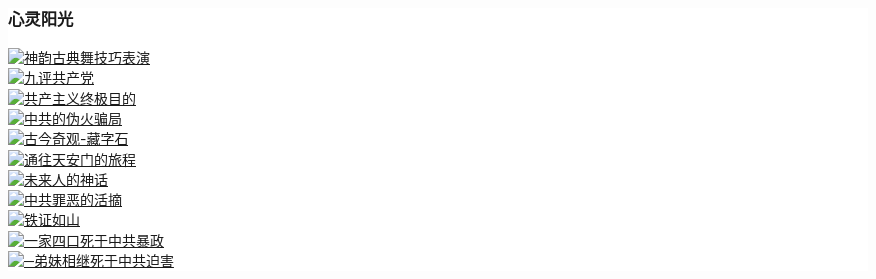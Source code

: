 </p>
</td>
</tr>
<tr>
<td width="742">
<h3>
<p>
<strong>
心灵阳光</strong>
</p>
</h3>
</td>
<td valign=TOP rowspan=50>
<a href="https://gitlab.com/szzdlab/www/raw/master/v/2018-11-4/SY-Classical-Chinese-Dance-Technique-Collection-2018.mp4" target="_blank">
<img width="130" src="https://raw.githubusercontent.com/fvnwm2273/djy/master/gb/130/gudianwu.jpg" title="神韵古典舞技巧表演" alt="神韵古典舞技巧表演">
</a>
<br>
<a href="https://gitlab.com/szzdlab/w3/raw/master/9p.mp4" target="_blank">
<img width="130" src="https://raw.githubusercontent.com/fvnwm2273/djy/master/gb/130/9ping.jpg" title="九评共产党" alt="九评共产党">
</a>
<br>
<a href="https://gitlab.com/szzdlab/w5/raw/master/zjmd1_19.mp4" target="_blank">
<img width="130" src="https://raw.githubusercontent.com/fvnwm2273/djy/master/gb/130/communism.jpg" title="共产主义终极目的" alt="共产主义终极目的">
</a>
<br>
<a href="https://gitlab.com/szzdlab/v/raw/master/v/2018-11-12/zf-dsp-1128.mp4" target="_blank">
<img width="130" src="https://raw.githubusercontent.com/fvnwm2273/djy/master/gb/130/weihuo.jpg" title="中共的伪火骗局" alt="中共的伪火骗局">
</a>
<br>
<a href="https://gitlab.com/szzdlab/www/raw/master/v/2019-6-1/st5-29.mp4" target="_blank">
<img width="130" src="https://raw.githubusercontent.com/fvnwm2273/djy/master/gb/130/changzhi.jpg" title="古今奇观-藏字石" alt="古今奇观-藏字石">
</a>
<br>
<a href="https://gitlab.com/szzdlab/v1/raw/master/2017-7-5/3-JTT_CN_MH-360p.mp4" target="_blank">
<img width="130" src="https://raw.githubusercontent.com/fvnwm2273/djy/master/gb/130/tianan.jpg" title="通往天安门的旅程" alt="通往天安门的旅程">
</a>
<br>
<a href="https://gitlab.com/szzdlab/w5/raw/master/wl.mp4" target="_blank">
<img width="130" src="https://raw.githubusercontent.com/fvnwm2273/djy/master/gb/130/weilai.jpg" title="未来人的神话" alt="未来人的神话">
</a>
<br>
<a href="https://gitlab.com/szzdlab/v/raw/master/v/2013-10-28/hongchaoyinmou-hi.mp4" target="_blank">
<img width="130" src="https://raw.githubusercontent.com/fvnwm2273/djy/master/gb/130/ji-zy.jpg" title="中共罪恶的活摘" alt="中共罪恶的活摘">
</a>
<br>
<a href="https://gitlab.com/szzdlab/w5/raw/master/tzrs.mp4" target="_blank">
<img width="130" src="https://raw.githubusercontent.com/fvnwm2273/djy/master/gb/130/huozhai.jpg" title="铁证如山" alt="铁证如山">
</a>
<br>
<a href="https://gitlab.com/szzdlab/w1/raw/master/er3n_3VVJ.mp4" target="_blank">
<img width="130" src="https://raw.githubusercontent.com/fvnwm2273/djy/master/gb/130/4ke.jpg" title="一家四口死于中共暴政" alt="一家四口死于中共暴政">
</a>
<br>
<a href="https://gitlab.com/szzdlab/w1/raw/master/XmL0_0XDL2p.mp4" target="_blank">
<img width="130" src="https://raw.githubusercontent.com/fvnwm2273/djy/master/gb/130/jie-di.jpg" title="─弟妹相继死于中共迫害" alt="─弟妹相继死于中共迫害">